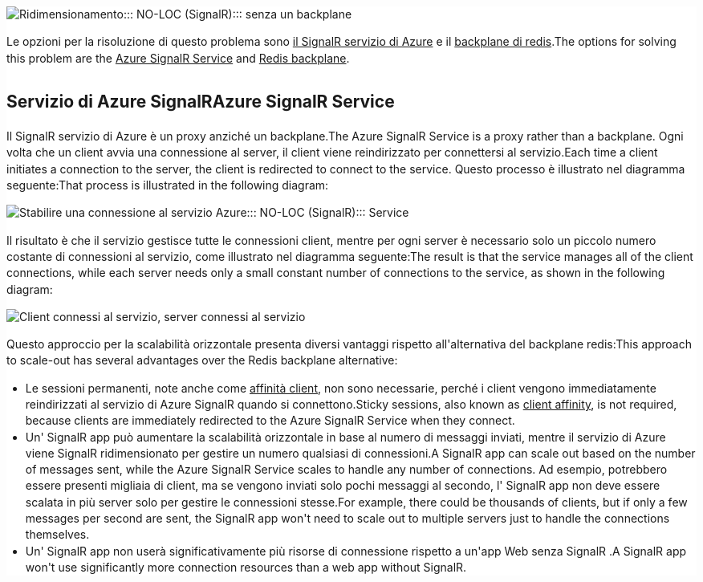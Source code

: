 ![Ridimensionamento::: NO-LOC (SignalR)::: senza un backplane](scale/_static/scale-no-backplane.png)

<span data-ttu-id="2433e-138">Le opzioni per la risoluzione di questo problema sono [il SignalR servizio di Azure](#azure-signalr-service) e il [backplane di redis](#redis-backplane).</span><span class="sxs-lookup"><span data-stu-id="2433e-138">The options for solving this problem are the [Azure SignalR Service](#azure-signalr-service) and [Redis backplane](#redis-backplane).</span></span>

## <a name="azure-signalr-service"></a><span data-ttu-id="2433e-139">Servizio di Azure SignalR</span><span class="sxs-lookup"><span data-stu-id="2433e-139">Azure SignalR Service</span></span>

<span data-ttu-id="2433e-140">Il SignalR servizio di Azure è un proxy anziché un backplane.</span><span class="sxs-lookup"><span data-stu-id="2433e-140">The Azure SignalR Service is a proxy rather than a backplane.</span></span> <span data-ttu-id="2433e-141">Ogni volta che un client avvia una connessione al server, il client viene reindirizzato per connettersi al servizio.</span><span class="sxs-lookup"><span data-stu-id="2433e-141">Each time a client initiates a connection to the server, the client is redirected to connect to the service.</span></span> <span data-ttu-id="2433e-142">Questo processo è illustrato nel diagramma seguente:</span><span class="sxs-lookup"><span data-stu-id="2433e-142">That process is illustrated in the following diagram:</span></span>

![Stabilire una connessione al servizio Azure::: NO-LOC (SignalR)::: Service](scale/_static/azure-signalr-service-one-connection.png)

<span data-ttu-id="2433e-144">Il risultato è che il servizio gestisce tutte le connessioni client, mentre per ogni server è necessario solo un piccolo numero costante di connessioni al servizio, come illustrato nel diagramma seguente:</span><span class="sxs-lookup"><span data-stu-id="2433e-144">The result is that the service manages all of the client connections, while each server needs only a small constant number of connections to the service, as shown in the following diagram:</span></span>

![Client connessi al servizio, server connessi al servizio](scale/_static/azure-signalr-service-multiple-connections.png)

<span data-ttu-id="2433e-146">Questo approccio per la scalabilità orizzontale presenta diversi vantaggi rispetto all'alternativa del backplane redis:</span><span class="sxs-lookup"><span data-stu-id="2433e-146">This approach to scale-out has several advantages over the Redis backplane alternative:</span></span>

* <span data-ttu-id="2433e-147">Le sessioni permanenti, note anche come [affinità client](/iis/extensions/configuring-application-request-routing-arr/http-load-balancing-using-application-request-routing#step-3---configure-client-affinity), non sono necessarie, perché i client vengono immediatamente reindirizzati al servizio di Azure SignalR quando si connettono.</span><span class="sxs-lookup"><span data-stu-id="2433e-147">Sticky sessions, also known as [client affinity](/iis/extensions/configuring-application-request-routing-arr/http-load-balancing-using-application-request-routing#step-3---configure-client-affinity), is not required, because clients are immediately redirected to the Azure SignalR Service when they connect.</span></span>
* <span data-ttu-id="2433e-148">Un' SignalR app può aumentare la scalabilità orizzontale in base al numero di messaggi inviati, mentre il servizio di Azure viene SignalR ridimensionato per gestire un numero qualsiasi di connessioni.</span><span class="sxs-lookup"><span data-stu-id="2433e-148">A SignalR app can scale out based on the number of messages sent, while the Azure SignalR Service scales to handle any number of connections.</span></span> <span data-ttu-id="2433e-149">Ad esempio, potrebbero essere presenti migliaia di client, ma se vengono inviati solo pochi messaggi al secondo, l' SignalR app non deve essere scalata in più server solo per gestire le connessioni stesse.</span><span class="sxs-lookup"><span data-stu-id="2433e-149">For example, there could be thousands of clients, but if only a few messages per second are sent, the SignalR app won't need to scale out to multiple servers just to handle the connections themselves.</span></span>
* <span data-ttu-id="2433e-150">Un' SignalR app non userà significativamente più risorse di connessione rispetto a un'app Web senza SignalR .</span><span class="sxs-lookup"><span data-stu-id="2433e-150">A SignalR app won't use significantly more connection resources than a web app without SignalR.</span></span>
